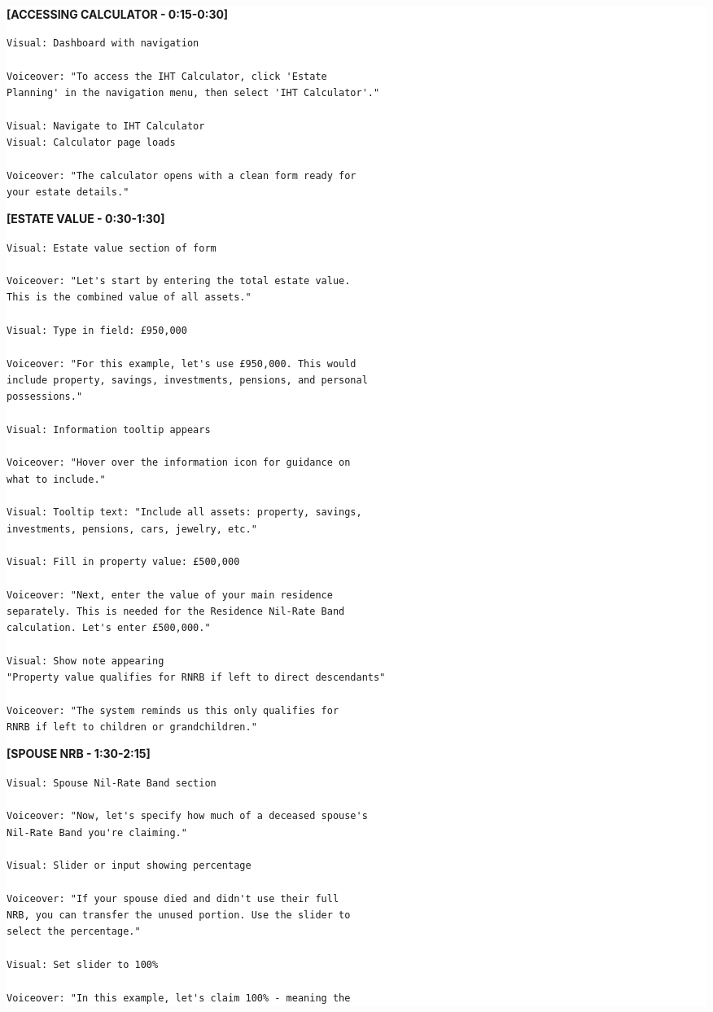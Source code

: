 **[ACCESSING CALCULATOR - 0:15-0:30]**

```
Visual: Dashboard with navigation

Voiceover: "To access the IHT Calculator, click 'Estate
Planning' in the navigation menu, then select 'IHT Calculator'."

Visual: Navigate to IHT Calculator
Visual: Calculator page loads

Voiceover: "The calculator opens with a clean form ready for
your estate details."
```

**[ESTATE VALUE - 0:30-1:30]**

```
Visual: Estate value section of form

Voiceover: "Let's start by entering the total estate value.
This is the combined value of all assets."

Visual: Type in field: £950,000

Voiceover: "For this example, let's use £950,000. This would
include property, savings, investments, pensions, and personal
possessions."

Visual: Information tooltip appears

Voiceover: "Hover over the information icon for guidance on
what to include."

Visual: Tooltip text: "Include all assets: property, savings,
investments, pensions, cars, jewelry, etc."

Visual: Fill in property value: £500,000

Voiceover: "Next, enter the value of your main residence
separately. This is needed for the Residence Nil-Rate Band
calculation. Let's enter £500,000."

Visual: Show note appearing
"Property value qualifies for RNRB if left to direct descendants"

Voiceover: "The system reminds us this only qualifies for
RNRB if left to children or grandchildren."
```

**[SPOUSE NRB - 1:30-2:15]**

```
Visual: Spouse Nil-Rate Band section

Voiceover: "Now, let's specify how much of a deceased spouse's
Nil-Rate Band you're claiming."

Visual: Slider or input showing percentage

Voiceover: "If your spouse died and didn't use their full
NRB, you can transfer the unused portion. Use the slider to
select the percentage."

Visual: Set slider to 100%

Voiceover: "In this example, let's claim 100% - meaning the
```